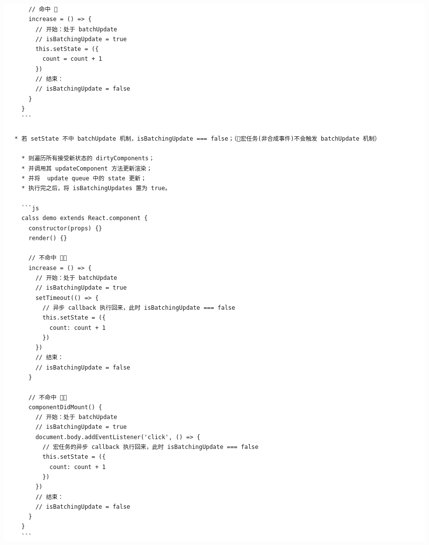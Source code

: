            // 命中 🎯
           increase = () => {
             // 开始：处于 batchUpdate
             // isBatchingUpdate = true
             this.setState = ({
               count = count + 1
             })
             // 结束：
             // isBatchingUpdate = false
           }
         }
         ```

       * 若 setState 不中 batchUpdate 机制，isBatchingUpdate === false；（🤔️宏任务(非合成事件)不会触发 batchUpdate 机制）

         * 则遍历所有接受新状态的 dirtyComponents；
         * 并调用其 updateComponent 方法更新渲染；
         * 并将  update queue 中的 state 更新；
         * 执行完之后，将 isBatchingUpdates 置为 true。

         ```js
         calss demo extends React.component {
           constructor(props) {}
           render() {}
           
           // 不命中 🙅‍🎯
           increase = () => {
             // 开始：处于 batchUpdate
             // isBatchingUpdate = true
             setTimeout(() => {
               // 异步 callback 执行回来，此时 isBatchingUpdate === false
               this.setState = ({
                 count: count + 1
               })
             })
             // 结束：
             // isBatchingUpdate = false
           }
           
           // 不命中 🙅‍🎯
           componentDidMount() {
             // 开始：处于 batchUpdate
             // isBatchingUpdate = true
             document.body.addEventListener('click', () => {
               // 宏任务的异步 callback 执行回来，此时 isBatchingUpdate === false
               this.setState = ({
                 count: count + 1
               })
             })
             // 结束：
             // isBatchingUpdate = false
           }
         }
         ```
